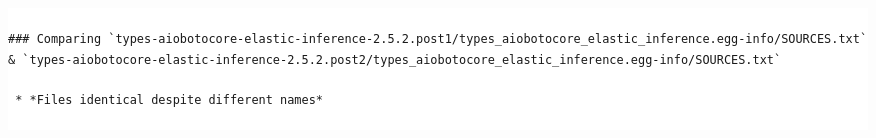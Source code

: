  <a id="how-it-works"></a>
```

### Comparing `types-aiobotocore-elastic-inference-2.5.2.post1/types_aiobotocore_elastic_inference.egg-info/SOURCES.txt` & `types-aiobotocore-elastic-inference-2.5.2.post2/types_aiobotocore_elastic_inference.egg-info/SOURCES.txt`

 * *Files identical despite different names*

